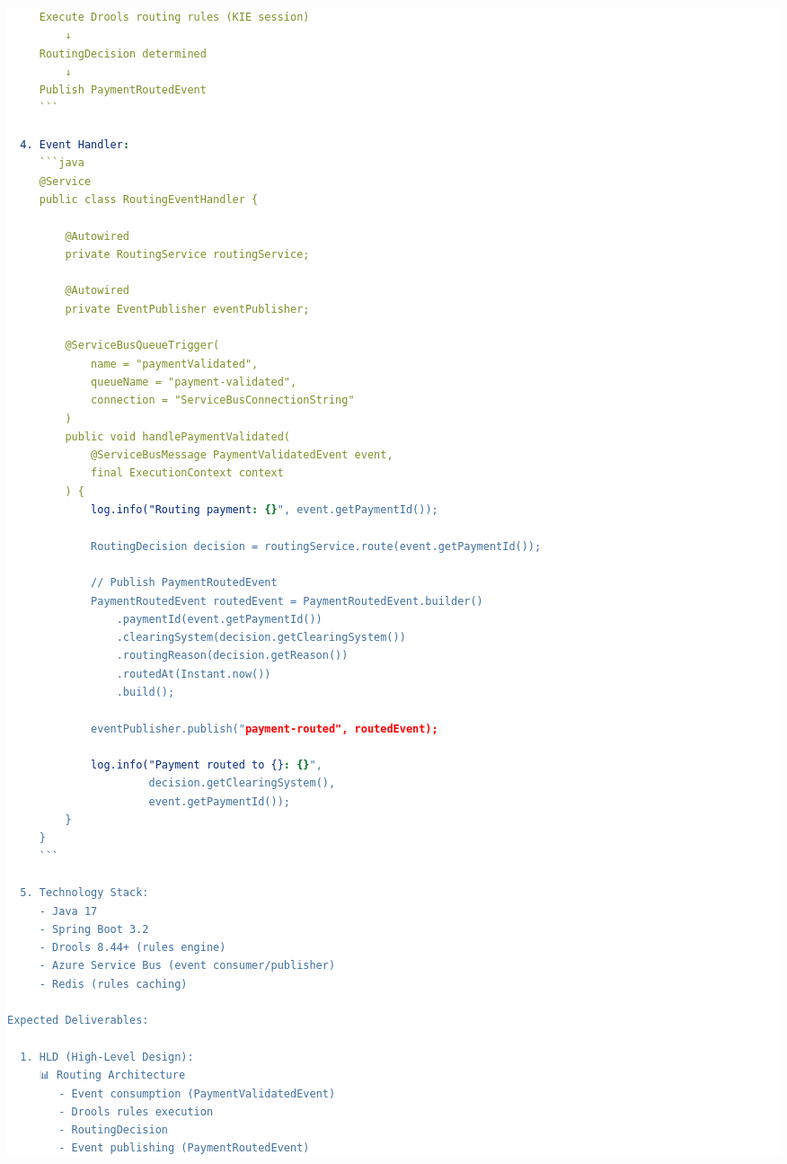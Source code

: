 ```yaml
     Execute Drools routing rules (KIE session)
         ↓
     RoutingDecision determined
         ↓
     Publish PaymentRoutedEvent
     ```
  
  4. Event Handler:
     ```java
     @Service
     public class RoutingEventHandler {
         
         @Autowired
         private RoutingService routingService;
         
         @Autowired
         private EventPublisher eventPublisher;
         
         @ServiceBusQueueTrigger(
             name = "paymentValidated",
             queueName = "payment-validated",
             connection = "ServiceBusConnectionString"
         )
         public void handlePaymentValidated(
             @ServiceBusMessage PaymentValidatedEvent event,
             final ExecutionContext context
         ) {
             log.info("Routing payment: {}", event.getPaymentId());
             
             RoutingDecision decision = routingService.route(event.getPaymentId());
             
             // Publish PaymentRoutedEvent
             PaymentRoutedEvent routedEvent = PaymentRoutedEvent.builder()
                 .paymentId(event.getPaymentId())
                 .clearingSystem(decision.getClearingSystem())
                 .routingReason(decision.getReason())
                 .routedAt(Instant.now())
                 .build();
             
             eventPublisher.publish("payment-routed", routedEvent);
             
             log.info("Payment routed to {}: {}", 
                      decision.getClearingSystem(), 
                      event.getPaymentId());
         }
     }
     ```
  
  5. Technology Stack:
     - Java 17
     - Spring Boot 3.2
     - Drools 8.44+ (rules engine)
     - Azure Service Bus (event consumer/publisher)
     - Redis (rules caching)

Expected Deliverables:

  1. HLD (High-Level Design):
     📊 Routing Architecture
        - Event consumption (PaymentValidatedEvent)
        - Drools rules execution
        - RoutingDecision
        - Event publishing (PaymentRoutedEvent)
```